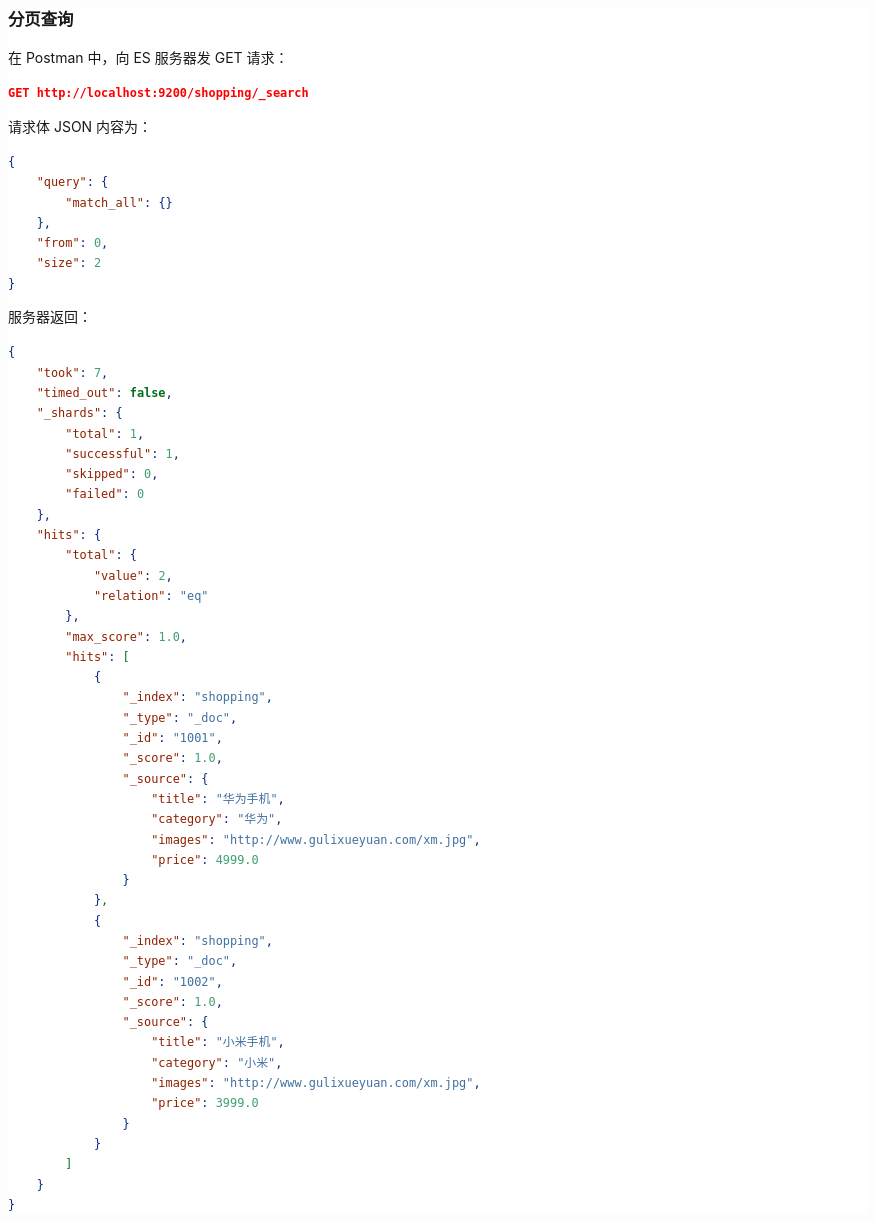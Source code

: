 ### 分页查询

在 Postman 中，向 ES 服务器发 GET 请求：

```json
GET http://localhost:9200/shopping/_search
```

请求体 JSON 内容为：

```json
{
    "query": {
        "match_all": {}
    },
    "from": 0,
    "size": 2
}
```

服务器返回：

```json
{
    "took": 7,
    "timed_out": false,
    "_shards": {
        "total": 1,
        "successful": 1,
        "skipped": 0,
        "failed": 0
    },
    "hits": {
        "total": {
            "value": 2,
            "relation": "eq"
        },
        "max_score": 1.0,
        "hits": [
            {
                "_index": "shopping",
                "_type": "_doc",
                "_id": "1001",
                "_score": 1.0,
                "_source": {
                    "title": "华为手机",
                    "category": "华为",
                    "images": "http://www.gulixueyuan.com/xm.jpg",
                    "price": 4999.0
                }
            },
            {
                "_index": "shopping",
                "_type": "_doc",
                "_id": "1002",
                "_score": 1.0,
                "_source": {
                    "title": "小米手机",
                    "category": "小米",
                    "images": "http://www.gulixueyuan.com/xm.jpg",
                    "price": 3999.0
                }
            }
        ]
    }
}
```
